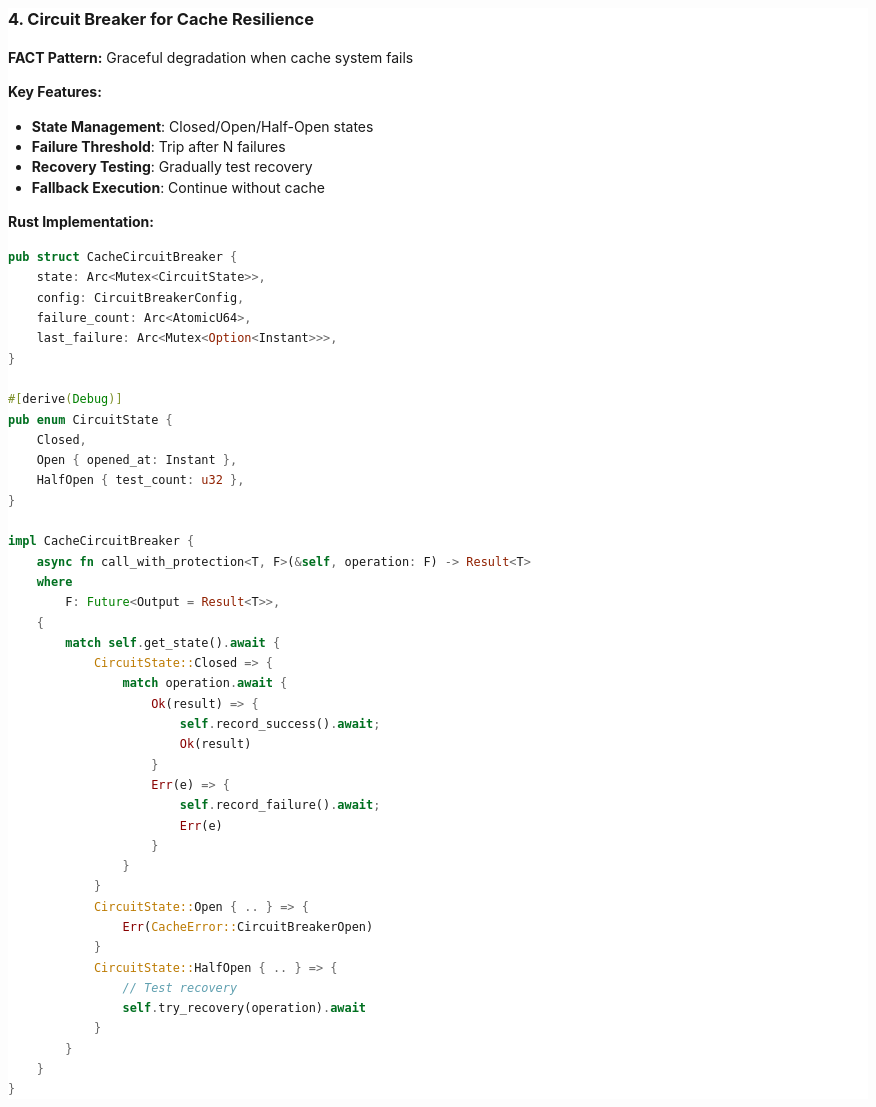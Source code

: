 ### 4. Circuit Breaker for Cache Resilience

**FACT Pattern:** Graceful degradation when cache system fails

**Key Features:**
- **State Management**: Closed/Open/Half-Open states
- **Failure Threshold**: Trip after N failures
- **Recovery Testing**: Gradually test recovery
- **Fallback Execution**: Continue without cache

**Rust Implementation:**
```rust
pub struct CacheCircuitBreaker {
    state: Arc<Mutex<CircuitState>>,
    config: CircuitBreakerConfig,
    failure_count: Arc<AtomicU64>,
    last_failure: Arc<Mutex<Option<Instant>>>,
}

#[derive(Debug)]
pub enum CircuitState {
    Closed,
    Open { opened_at: Instant },
    HalfOpen { test_count: u32 },
}

impl CacheCircuitBreaker {
    async fn call_with_protection<T, F>(&self, operation: F) -> Result<T>
    where
        F: Future<Output = Result<T>>,
    {
        match self.get_state().await {
            CircuitState::Closed => {
                match operation.await {
                    Ok(result) => {
                        self.record_success().await;
                        Ok(result)
                    }
                    Err(e) => {
                        self.record_failure().await;
                        Err(e)
                    }
                }
            }
            CircuitState::Open { .. } => {
                Err(CacheError::CircuitBreakerOpen)
            }
            CircuitState::HalfOpen { .. } => {
                // Test recovery
                self.try_recovery(operation).await
            }
        }
    }
}
```
